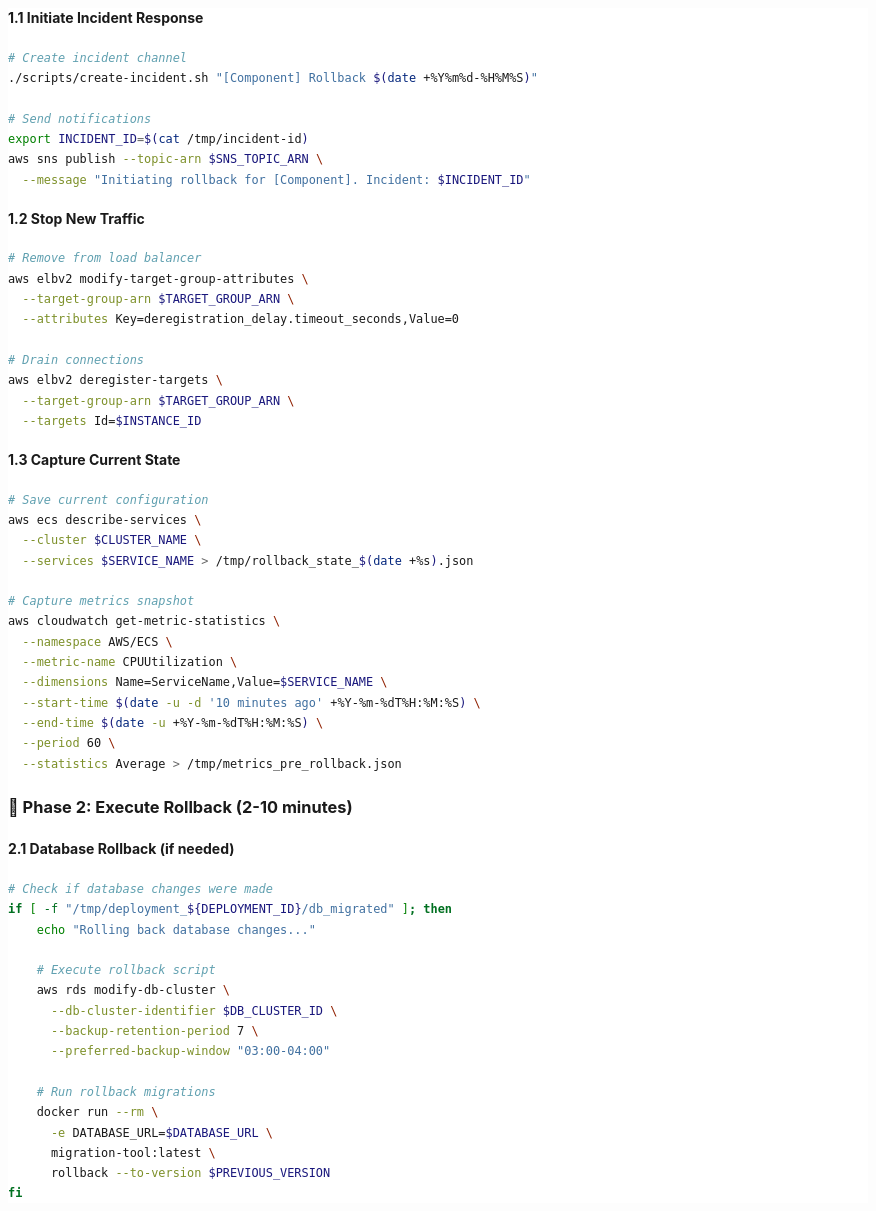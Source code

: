 #### 1.1 Initiate Incident Response
```bash
# Create incident channel
./scripts/create-incident.sh "[Component] Rollback $(date +%Y%m%d-%H%M%S)"

# Send notifications
export INCIDENT_ID=$(cat /tmp/incident-id)
aws sns publish --topic-arn $SNS_TOPIC_ARN \
  --message "Initiating rollback for [Component]. Incident: $INCIDENT_ID"
```

#### 1.2 Stop New Traffic
```bash
# Remove from load balancer
aws elbv2 modify-target-group-attributes \
  --target-group-arn $TARGET_GROUP_ARN \
  --attributes Key=deregistration_delay.timeout_seconds,Value=0

# Drain connections
aws elbv2 deregister-targets \
  --target-group-arn $TARGET_GROUP_ARN \
  --targets Id=$INSTANCE_ID
```

#### 1.3 Capture Current State
```bash
# Save current configuration
aws ecs describe-services \
  --cluster $CLUSTER_NAME \
  --services $SERVICE_NAME > /tmp/rollback_state_$(date +%s).json

# Capture metrics snapshot
aws cloudwatch get-metric-statistics \
  --namespace AWS/ECS \
  --metric-name CPUUtilization \
  --dimensions Name=ServiceName,Value=$SERVICE_NAME \
  --start-time $(date -u -d '10 minutes ago' +%Y-%m-%dT%H:%M:%S) \
  --end-time $(date -u +%Y-%m-%dT%H:%M:%S) \
  --period 60 \
  --statistics Average > /tmp/metrics_pre_rollback.json
```

### 🔵 Phase 2: Execute Rollback (2-10 minutes)

#### 2.1 Database Rollback (if needed)
```bash
# Check if database changes were made
if [ -f "/tmp/deployment_${DEPLOYMENT_ID}/db_migrated" ]; then
    echo "Rolling back database changes..."
    
    # Execute rollback script
    aws rds modify-db-cluster \
      --db-cluster-identifier $DB_CLUSTER_ID \
      --backup-retention-period 7 \
      --preferred-backup-window "03:00-04:00"
    
    # Run rollback migrations
    docker run --rm \
      -e DATABASE_URL=$DATABASE_URL \
      migration-tool:latest \
      rollback --to-version $PREVIOUS_VERSION
fi
```
